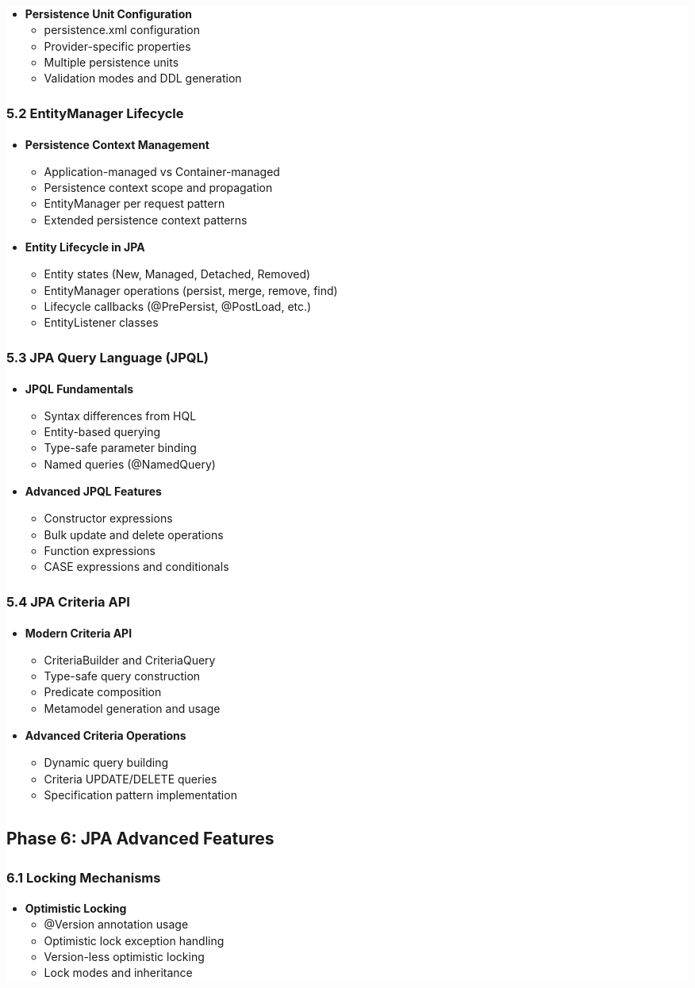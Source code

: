 - **Persistence Unit Configuration**
  - persistence.xml configuration
  - Provider-specific properties
  - Multiple persistence units
  - Validation modes and DDL generation

### 5.2 EntityManager Lifecycle
- **Persistence Context Management**
  - Application-managed vs Container-managed
  - Persistence context scope and propagation
  - EntityManager per request pattern
  - Extended persistence context patterns

- **Entity Lifecycle in JPA**
  - Entity states (New, Managed, Detached, Removed)
  - EntityManager operations (persist, merge, remove, find)
  - Lifecycle callbacks (@PrePersist, @PostLoad, etc.)
  - EntityListener classes

### 5.3 JPA Query Language (JPQL)
- **JPQL Fundamentals**
  - Syntax differences from HQL
  - Entity-based querying
  - Type-safe parameter binding
  - Named queries (@NamedQuery)

- **Advanced JPQL Features**
  - Constructor expressions
  - Bulk update and delete operations
  - Function expressions
  - CASE expressions and conditionals

### 5.4 JPA Criteria API
- **Modern Criteria API**
  - CriteriaBuilder and CriteriaQuery
  - Type-safe query construction
  - Predicate composition
  - Metamodel generation and usage

- **Advanced Criteria Operations**
  - Dynamic query building
  - Criteria UPDATE/DELETE queries
  - Specification pattern implementation

## Phase 6: JPA Advanced Features

### 6.1 Locking Mechanisms
- **Optimistic Locking**
  - @Version annotation usage
  - Optimistic lock exception handling
  - Version-less optimistic locking
  - Lock modes and inheritance
